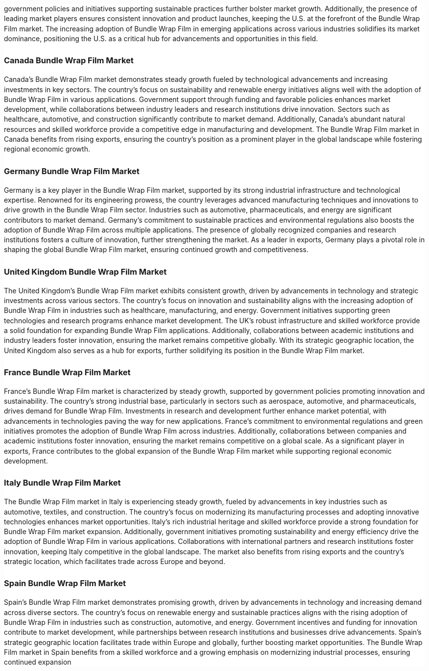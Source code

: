 government policies and initiatives supporting sustainable practices further bolster market growth. Additionally, the presence of leading market players ensures consistent innovation and product launches, keeping the U.S. at the forefront of the Bundle Wrap Film market. The increasing adoption of Bundle Wrap Film in emerging applications across various industries solidifies its market dominance, positioning the U.S. as a critical hub for advancements and opportunities in this field.</p><h3>Canada Bundle Wrap Film Market</h3><p>Canada&rsquo;s Bundle Wrap Film market demonstrates steady growth fueled by technological advancements and increasing investments in key sectors. The country&rsquo;s focus on sustainability and renewable energy initiatives aligns well with the adoption of Bundle Wrap Film in various applications. Government support through funding and favorable policies enhances market development, while collaborations between industry leaders and research institutions drive innovation. Sectors such as healthcare, automotive, and construction significantly contribute to market demand. Additionally, Canada&rsquo;s abundant natural resources and skilled workforce provide a competitive edge in manufacturing and development. The Bundle Wrap Film market in Canada benefits from rising exports, ensuring the country&rsquo;s position as a prominent player in the global landscape while fostering regional economic growth.</p><h3>Germany Bundle Wrap Film Market</h3><p>Germany is a key player in the Bundle Wrap Film market, supported by its strong industrial infrastructure and technological expertise. Renowned for its engineering prowess, the country leverages advanced manufacturing techniques and innovations to drive growth in the Bundle Wrap Film sector. Industries such as automotive, pharmaceuticals, and energy are significant contributors to market demand. Germany&rsquo;s commitment to sustainable practices and environmental regulations also boosts the adoption of Bundle Wrap Film across multiple applications. The presence of globally recognized companies and research institutions fosters a culture of innovation, further strengthening the market. As a leader in exports, Germany plays a pivotal role in shaping the global Bundle Wrap Film market, ensuring continued growth and competitiveness.</p><h3>United Kingdom Bundle Wrap Film Market</h3><p>The United Kingdom&rsquo;s Bundle Wrap Film market exhibits consistent growth, driven by advancements in technology and strategic investments across various sectors. The country&rsquo;s focus on innovation and sustainability aligns with the increasing adoption of Bundle Wrap Film in industries such as healthcare, manufacturing, and energy. Government initiatives supporting green technologies and research programs enhance market development. The UK&rsquo;s robust infrastructure and skilled workforce provide a solid foundation for expanding Bundle Wrap Film applications. Additionally, collaborations between academic institutions and industry leaders foster innovation, ensuring the market remains competitive globally. With its strategic geographic location, the United Kingdom also serves as a hub for exports, further solidifying its position in the Bundle Wrap Film market.</p><h3>France Bundle Wrap Film Market</h3><p>France&rsquo;s Bundle Wrap Film market is characterized by steady growth, supported by government policies promoting innovation and sustainability. The country&rsquo;s strong industrial base, particularly in sectors such as aerospace, automotive, and pharmaceuticals, drives demand for Bundle Wrap Film. Investments in research and development further enhance market potential, with advancements in technologies paving the way for new applications. France&rsquo;s commitment to environmental regulations and green initiatives promotes the adoption of Bundle Wrap Film across industries. Additionally, collaborations between companies and academic institutions foster innovation, ensuring the market remains competitive on a global scale. As a significant player in exports, France contributes to the global expansion of the Bundle Wrap Film market while supporting regional economic development.</p><h3>Italy Bundle Wrap Film Market</h3><p>The Bundle Wrap Film market in Italy is experiencing steady growth, fueled by advancements in key industries such as automotive, textiles, and construction. The country&rsquo;s focus on modernizing its manufacturing processes and adopting innovative technologies enhances market opportunities. Italy&rsquo;s rich industrial heritage and skilled workforce provide a strong foundation for Bundle Wrap Film market expansion. Additionally, government initiatives promoting sustainability and energy efficiency drive the adoption of Bundle Wrap Film in various applications. Collaborations with international partners and research institutions foster innovation, keeping Italy competitive in the global landscape. The market also benefits from rising exports and the country&rsquo;s strategic location, which facilitates trade across Europe and beyond.</p><h3>Spain Bundle Wrap Film Market</h3><p>Spain&rsquo;s Bundle Wrap Film market demonstrates promising growth, driven by advancements in technology and increasing demand across diverse sectors. The country&rsquo;s focus on renewable energy and sustainable practices aligns with the rising adoption of Bundle Wrap Film in industries such as construction, automotive, and energy. Government incentives and funding for innovation contribute to market development, while partnerships between research institutions and businesses drive advancements. Spain&rsquo;s strategic geographic location facilitates trade within Europe and globally, further boosting market opportunities. The Bundle Wrap Film market in Spain benefits from a skilled workforce and a growing emphasis on modernizing industrial processes, ensuring continued expansion